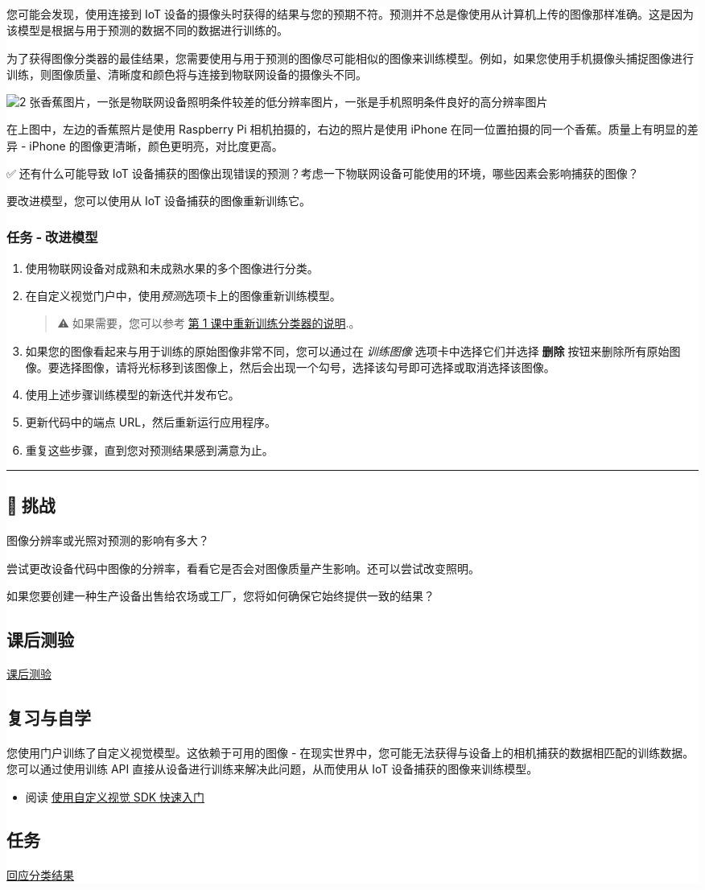 您可能会发现，使用连接到 IoT 设备的摄像头时获得的结果与您的预期不符。预测并不总是像使用从计算机上传的图像那样准确。这是因为该模型是根据与用于预测的数据不同的数据进行训练的。

为了获得图像分类器的最佳结果，您需要使用与用于预测的图像尽可能相似的图像来训练模型。例如，如果您使用手机摄像头捕捉图像进行训练，则图像质量、清晰度和颜色将与连接到物联网设备的摄像头不同。

![2 张香蕉图片，一张是物联网设备照明条件较差的低分辨率图片，一张是手机照明条件良好的高分辨率图片](../../../../images/banana-picture-compare.png)

在上图中，左边的香蕉照片是使用 Raspberry Pi 相机拍摄的，右边的照片是使用 iPhone 在同一位置拍摄的同一个香蕉。质量上有明显的差异 - iPhone 的图像更清晰，颜色更明亮，对比度更高。

✅ 还有什么可能导致 IoT 设备捕获的图像出现错误的预测？考虑一下物联网设备可能使用的环境，哪些因素会影响捕获的图像？

要改进模型，您可以使用从 IoT 设备捕获的图像重新训练它。

### 任务 - 改进模型

1. 使用物联网设备对成熟和未成熟水果的多个图像进行分类。

1. 在自定义视觉门户中，使用*预测*选项卡上的图像重新训练模型。

    > ⚠️ 如果需要，您可以参考 [第 1 课中重新训练分类器的说明](../1-train-fruit-detector/README.md#retrain-your-image-classifier).。

1. 如果您的图像看起来与用于训练的原始图像非常不同，您可以通过在 *训练图像* 选项卡中选择它们并选择 **删除** 按钮来删除所有原始图像。要选择图像，请将光标移到该图像上，然后会出现一个勾号，选择该勾号即可选择或取消选择该图像。

1. 使用上述步骤训练模型的新迭代并发布它。

1. 更新代码中的端点 URL，然后重新运行应用程序。

1. 重复这些步骤，直到您对预测结果感到满意为止。

---

## 🚀 挑战

图像分辨率或光照对预测的影响有多大？

尝试更改设备代码中图像的分辨率，看看它是否会对图像质量产生影响。还可以尝试改变照明。

如果您要创建一种生产设备出售给农场或工厂，您将如何确保它始终提供一致的结果？

## 课后测验

[课后测验](https://black-meadow-040d15503.1.azurestaticapps.net/quiz/32)

## 复习与自学

您使用门户训练了自定义视觉模型。这依赖于可用的图像 - 在现实世界中，您可能无法获得与设备上的相机捕获的数据相匹配的训练数据。您可以通过使用训练 API 直接从设备进行训练来解决此问题，从而使用从 IoT 设备捕获的图像来训练模型。

* 阅读 [使用自定义视觉 SDK 快速入门](https://docs.microsoft.com/azure/cognitive-services/custom-vision-service/quickstarts/image-classification?WT.mc_id=academic-17441-jabenn&tabs=visual-studio&pivots=programming-language-python)


## 任务

[回应分类结果](../assignment.md)

      
     
    
   